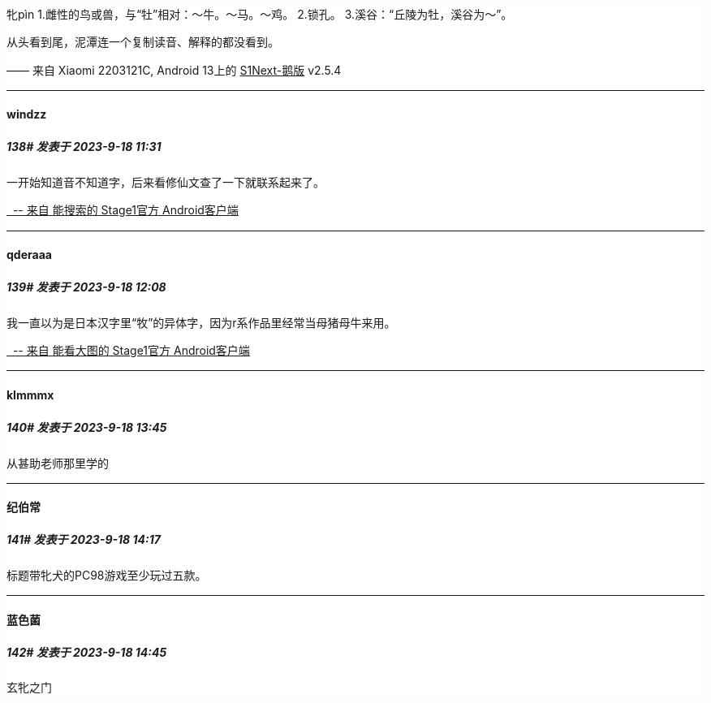 牝pìn
1.雌性的鸟或兽，与“牡”相对：～牛。～马。～鸡。
2.锁孔。
3.溪谷：“丘陵为牡，溪谷为～”。

从头看到尾，泥潭连一个复制读音、解释的都没看到。

—— 来自 Xiaomi 2203121C, Android 13上的 [S1Next-鹅版](https://github.com/ykrank/S1-Next/releases) v2.5.4


*****

####  windzz  
##### 138#       发表于 2023-9-18 11:31

一开始知道音不知道字，后来看修仙文查了一下就联系起来了。

[  -- 来自 能搜索的 Stage1官方 Android客户端](https://www.coolapk.com/apk/140634)


*****

####  qderaaa  
##### 139#       发表于 2023-9-18 12:08

我一直以为是日本汉字里“牧”的异体字，因为r系作品里经常当母猪母牛来用。

[  -- 来自 能看大图的 Stage1官方 Android客户端](https://www.coolapk.com/apk/140634)


*****

####  klmmmx  
##### 140#       发表于 2023-9-18 13:45

从甚助老师那里学的


*****

####  纪伯常  
##### 141#       发表于 2023-9-18 14:17

标题带牝犬的PC98游戏至少玩过五款。


*****

####  蓝色菌  
##### 142#       发表于 2023-9-18 14:45

玄牝之门

